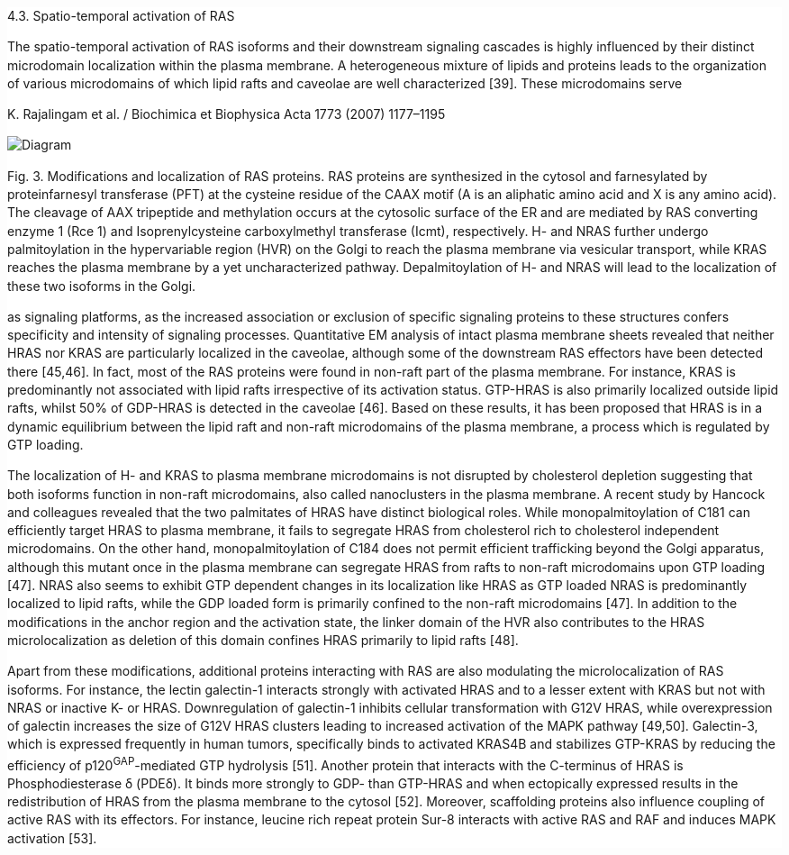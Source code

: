 4.3. Spatio-temporal activation of RAS

The spatio-temporal activation of RAS isoforms and their downstream signaling cascades is highly influenced by their distinct microdomain localization within the plasma membrane. A heterogeneous mixture of lipids and proteins leads to the organization of various microdomains of which lipid rafts and caveolae are well characterized [39]. These microdomains serve

K. Rajalingam et al. / Biochimica et Biophysica Acta 1773 (2007) 1177–1195

![Diagram](attachment:diagram.png)

Fig. 3. Modifications and localization of RAS proteins. RAS proteins are synthesized in the cytosol and farnesylated by proteinfarnesyl transferase (PFT) at the cysteine residue of the CAAX motif (A is an aliphatic amino acid and X is any amino acid). The cleavage of AAX tripeptide and methylation occurs at the cytosolic surface of the ER and are mediated by RAS converting enzyme 1 (Rce 1) and Isoprenylcysteine carboxylmethyl transferase (Icmt), respectively. H- and NRAS further undergo palmitoylation in the hypervariable region (HVR) on the Golgi to reach the plasma membrane via vesicular transport, while KRAS reaches the plasma membrane by a yet uncharacterized pathway. Depalmitoylation of H- and NRAS will lead to the localization of these two isoforms in the Golgi.

as signaling platforms, as the increased association or exclusion of specific signaling proteins to these structures confers specificity and intensity of signaling processes. Quantitative EM analysis of intact plasma membrane sheets revealed that neither HRAS nor KRAS are particularly localized in the caveolae, although some of the downstream RAS effectors have been detected there [45,46]. In fact, most of the RAS proteins were found in non-raft part of the plasma membrane. For instance, KRAS is predominantly not associated with lipid rafts irrespective of its activation status. GTP-HRAS is also primarily localized outside lipid rafts, whilst 50% of GDP-HRAS is detected in the caveolae [46]. Based on these results, it has been proposed that HRAS is in a dynamic equilibrium between the lipid raft and non-raft microdomains of the plasma membrane, a process which is regulated by GTP loading.

The localization of H- and KRAS to plasma membrane microdomains is not disrupted by cholesterol depletion suggesting that both isoforms function in non-raft microdomains, also called nanoclusters in the plasma membrane. A recent study by Hancock and colleagues revealed that the two palmitates of HRAS have distinct biological roles. While monopalmitoylation of C181 can efficiently target HRAS to plasma membrane, it fails to segregate HRAS from cholesterol rich to cholesterol independent microdomains. On the other hand, monopalmitoylation of C184 does not permit efficient trafficking beyond the Golgi apparatus, although this mutant once in the plasma membrane can segregate HRAS from rafts to non-raft microdomains upon GTP loading [47]. NRAS also seems to exhibit GTP dependent changes in its localization like HRAS as GTP loaded NRAS is predominantly localized to lipid rafts, while the GDP loaded form is primarily confined to the non-raft microdomains [47]. In addition to the modifications in the anchor region and the activation state, the linker domain of the HVR also contributes to the HRAS microlocalization as deletion of this domain confines HRAS primarily to lipid rafts [48].

Apart from these modifications, additional proteins interacting with RAS are also modulating the microlocalization of RAS isoforms. For instance, the lectin galectin-1 interacts strongly with activated HRAS and to a lesser extent with KRAS but not with NRAS or inactive K- or HRAS. Downregulation of galectin-1 inhibits cellular transformation with G12V HRAS, while overexpression of galectin increases the size of G12V HRAS clusters leading to increased activation of the MAPK pathway [49,50]. Galectin-3, which is expressed frequently in human tumors, specifically binds to activated KRAS4B and stabilizes GTP-KRAS by reducing the efficiency of p120<sup>GAP</sup>-mediated GTP hydrolysis [51]. Another protein that interacts with the C-terminus of HRAS is Phosphodiesterase δ (PDEδ). It binds more strongly to GDP- than GTP-HRAS and when ectopically expressed results in the redistribution of HRAS from the plasma membrane to the cytosol [52]. Moreover, scaffolding proteins also influence coupling of active RAS with its effectors. For instance, leucine rich repeat protein Sur-8 interacts with active RAS and RAF and induces MAPK activation [53].
